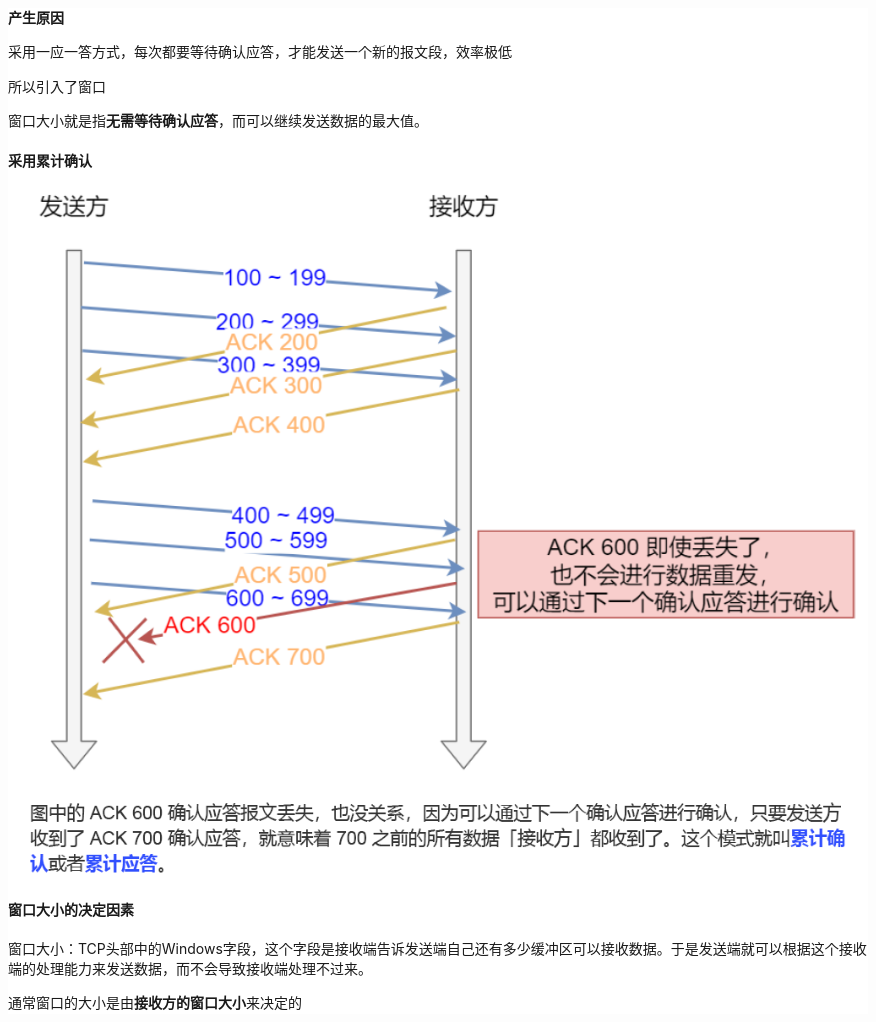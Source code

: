 **产生原因**

采用一应一答方式，每次都要等待确认应答，才能发送一个新的报文段，效率极低

所以引入了窗口

窗口大小就是指**无需等待确认应答**，而可以继续发送数据的最大值。



#### **采用累计确认**

![image-20230214155352196](计算机网络.assets/image-20230214155352196.png)



#### **窗口大小的决定因素**

窗口大小：TCP头部中的Windows字段，这个字段是接收端告诉发送端自己还有多少缓冲区可以接收数据。于是发送端就可以根据这个接收端的处理能力来发送数据，而不会导致接收端处理不过来。

通常窗口的大小是由**接收方的窗口大小**来决定的
